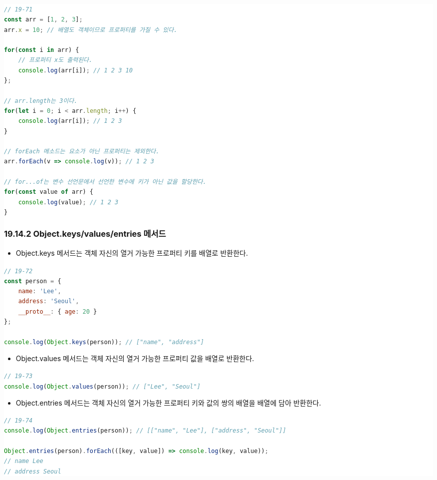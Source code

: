 ```javascript
// 19-71
const arr = [1, 2, 3];
arr.x = 10; // 배열도 객체이므로 프로퍼티를 가질 수 있다.

for(const i in arr) {
    // 프로퍼티 x도 출력된다.
    console.log(arr[i]); // 1 2 3 10
};

// arr.length는 3이다.
for(let i = 0; i < arr.length; i++) {
    console.log(arr[i]); // 1 2 3
}

// forEach 메소드는 요소가 아닌 프로퍼티는 제외한다.
arr.forEach(v => console.log(v)); // 1 2 3

// for...of는 변수 선언문에서 선언한 변수에 키가 아닌 값을 할당한다.
for(const value of arr) {
    console.log(value); // 1 2 3
}
```

### 19.14.2 Object.keys/values/entries 메서드

- Object.keys 메서드는 객체 자신의 열거 가능한 프로퍼티 키를 배열로 반환한다.

```javascript
// 19-72
const person = {
    name: 'Lee',
    address: 'Seoul',
    __proto__: { age: 20 }
};

console.log(Object.keys(person)); // ["name", "address"]
```

- Object.values 메서드는 객체 자신의 열거 가능한 프로퍼티 값을 배열로 반환한다.

```javascript
// 19-73
console.log(Object.values(person)); // ["Lee", "Seoul"]
```

- Object.entries 메서드는 객체 자신의 열거 가능한 프로퍼티 키와 값의 쌍의 배열을 배열에 담아 반환한다.

```javascript
// 19-74
console.log(Object.entries(person)); // [["name", "Lee"], ["address", "Seoul"]]

Object.entries(person).forEach(([key, value]) => console.log(key, value));
// name Lee
// address Seoul
```